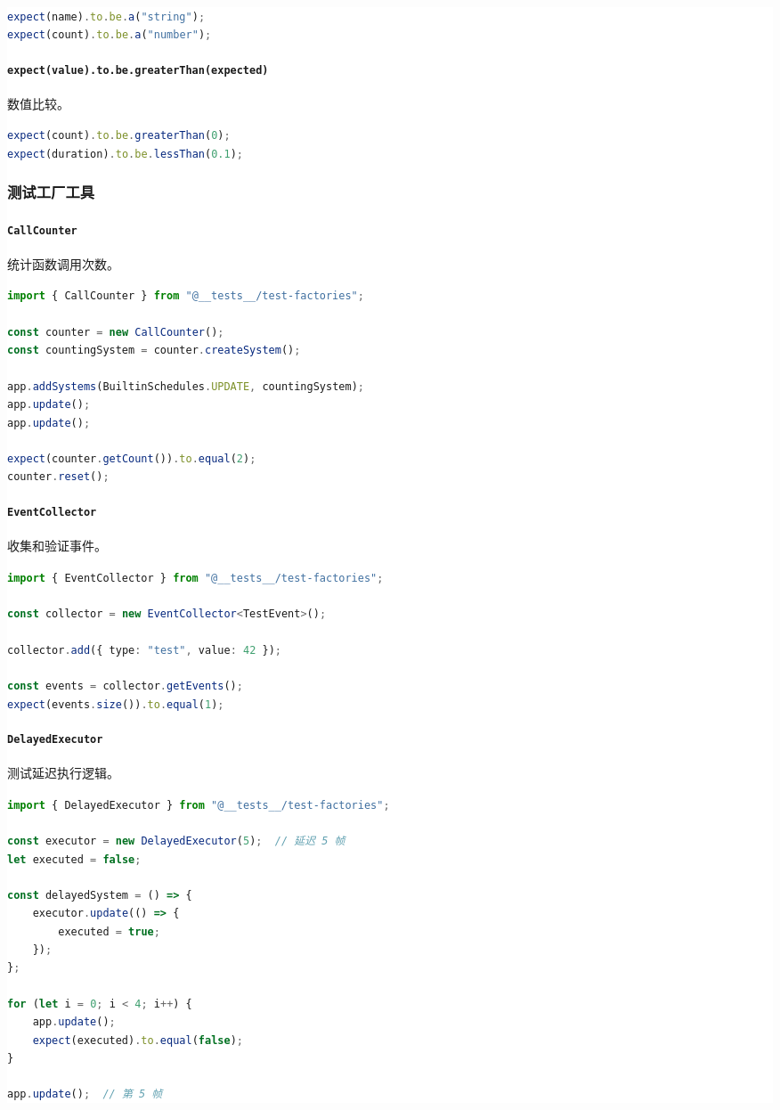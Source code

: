 ```typescript
expect(name).to.be.a("string");
expect(count).to.be.a("number");
```

#### `expect(value).to.be.greaterThan(expected)`
数值比较。

```typescript
expect(count).to.be.greaterThan(0);
expect(duration).to.be.lessThan(0.1);
```

### 测试工厂工具

#### `CallCounter`
统计函数调用次数。

```typescript
import { CallCounter } from "@__tests__/test-factories";

const counter = new CallCounter();
const countingSystem = counter.createSystem();

app.addSystems(BuiltinSchedules.UPDATE, countingSystem);
app.update();
app.update();

expect(counter.getCount()).to.equal(2);
counter.reset();
```

#### `EventCollector`
收集和验证事件。

```typescript
import { EventCollector } from "@__tests__/test-factories";

const collector = new EventCollector<TestEvent>();

collector.add({ type: "test", value: 42 });

const events = collector.getEvents();
expect(events.size()).to.equal(1);
```

#### `DelayedExecutor`
测试延迟执行逻辑。

```typescript
import { DelayedExecutor } from "@__tests__/test-factories";

const executor = new DelayedExecutor(5);  // 延迟 5 帧
let executed = false;

const delayedSystem = () => {
	executor.update(() => {
		executed = true;
	});
};

for (let i = 0; i < 4; i++) {
	app.update();
	expect(executed).to.equal(false);
}

app.update();  // 第 5 帧
```